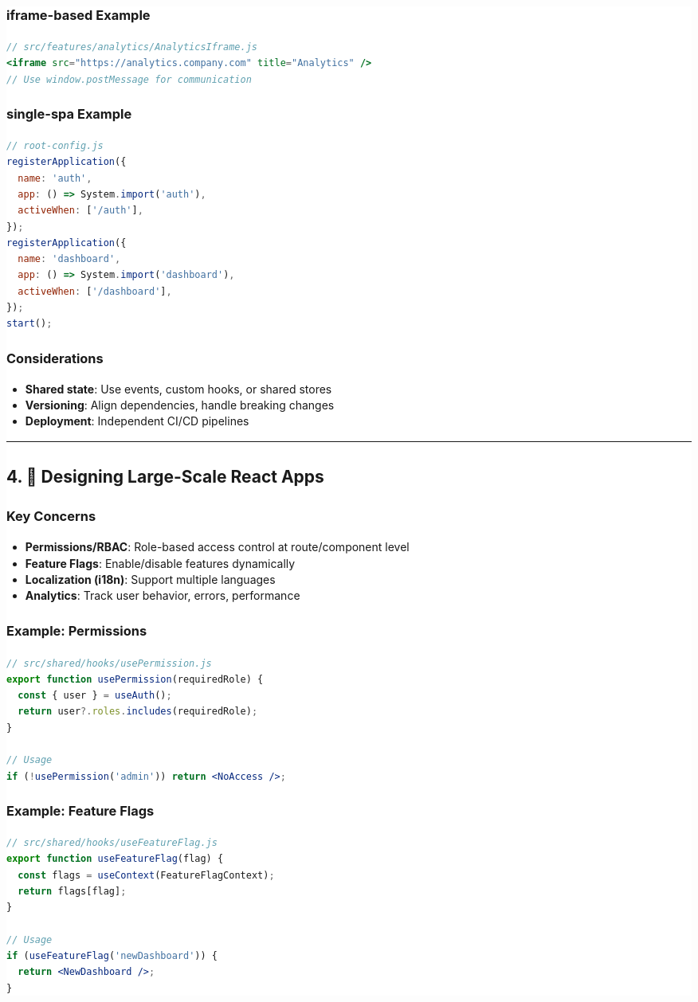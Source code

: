 ### iframe-based Example
```jsx
// src/features/analytics/AnalyticsIframe.js
<iframe src="https://analytics.company.com" title="Analytics" />
// Use window.postMessage for communication
```

### single-spa Example
```js
// root-config.js
registerApplication({
  name: 'auth',
  app: () => System.import('auth'),
  activeWhen: ['/auth'],
});
registerApplication({
  name: 'dashboard',
  app: () => System.import('dashboard'),
  activeWhen: ['/dashboard'],
});
start();
```

### Considerations
- **Shared state**: Use events, custom hooks, or shared stores
- **Versioning**: Align dependencies, handle breaking changes
- **Deployment**: Independent CI/CD pipelines

---

## 4. 🏢 Designing Large-Scale React Apps

### Key Concerns
- **Permissions/RBAC**: Role-based access control at route/component level
- **Feature Flags**: Enable/disable features dynamically
- **Localization (i18n)**: Support multiple languages
- **Analytics**: Track user behavior, errors, performance

### Example: Permissions
```jsx
// src/shared/hooks/usePermission.js
export function usePermission(requiredRole) {
  const { user } = useAuth();
  return user?.roles.includes(requiredRole);
}

// Usage
if (!usePermission('admin')) return <NoAccess />;
```

### Example: Feature Flags
```jsx
// src/shared/hooks/useFeatureFlag.js
export function useFeatureFlag(flag) {
  const flags = useContext(FeatureFlagContext);
  return flags[flag];
}

// Usage
if (useFeatureFlag('newDashboard')) {
  return <NewDashboard />;
}
```